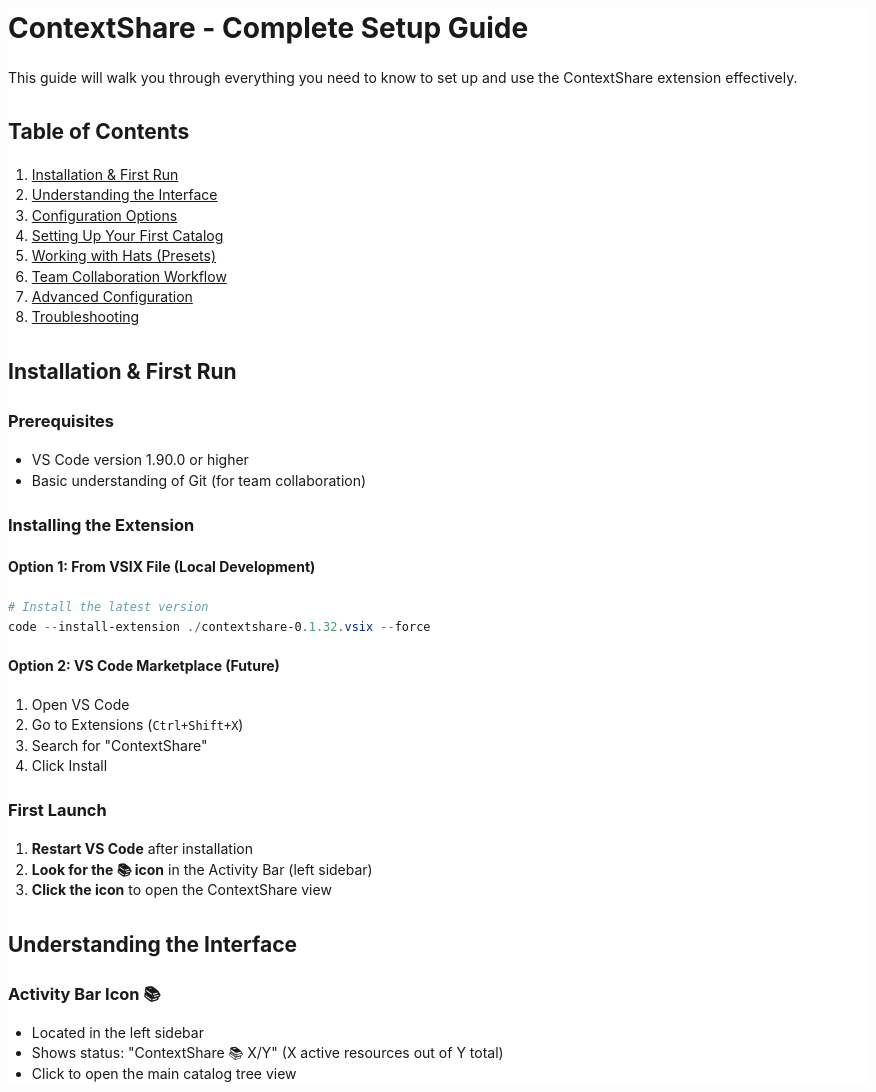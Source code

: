 
# ContextShare - Complete Setup Guide

This guide will walk you through everything you need to know to set up and use the ContextShare extension effectively.

## Table of Contents

1. [Installation & First Run](#installation--first-run)
2. [Understanding the Interface](#understanding-the-interface)
3. [Configuration Options](#configuration-options)
4. [Setting Up Your First Catalog](#setting-up-your-first-catalog)
5. [Working with Hats (Presets)](#working-with-hats-presets)
6. [Team Collaboration Workflow](#team-collaboration-workflow)
7. [Advanced Configuration](#advanced-configuration)
8. [Troubleshooting](#troubleshooting)

## Installation & First Run

### Prerequisites
- VS Code version 1.90.0 or higher
- Basic understanding of Git (for team collaboration)

### Installing the Extension

#### Option 1: From VSIX File (Local Development)
```powershell
# Install the latest version
code --install-extension ./contextshare-0.1.32.vsix --force
```

#### Option 2: VS Code Marketplace (Future)
1. Open VS Code
2. Go to Extensions (`Ctrl+Shift+X`)
3. Search for "ContextShare"
4. Click Install

### First Launch
1. **Restart VS Code** after installation
2. **Look for the 📚 icon** in the Activity Bar (left sidebar)
3. **Click the icon** to open the ContextShare view

## Understanding the Interface

### Activity Bar Icon 📚
- Located in the left sidebar
- Shows status: "ContextShare 📚 X/Y" (X active resources out of Y total)
- Click to open the main catalog tree view
